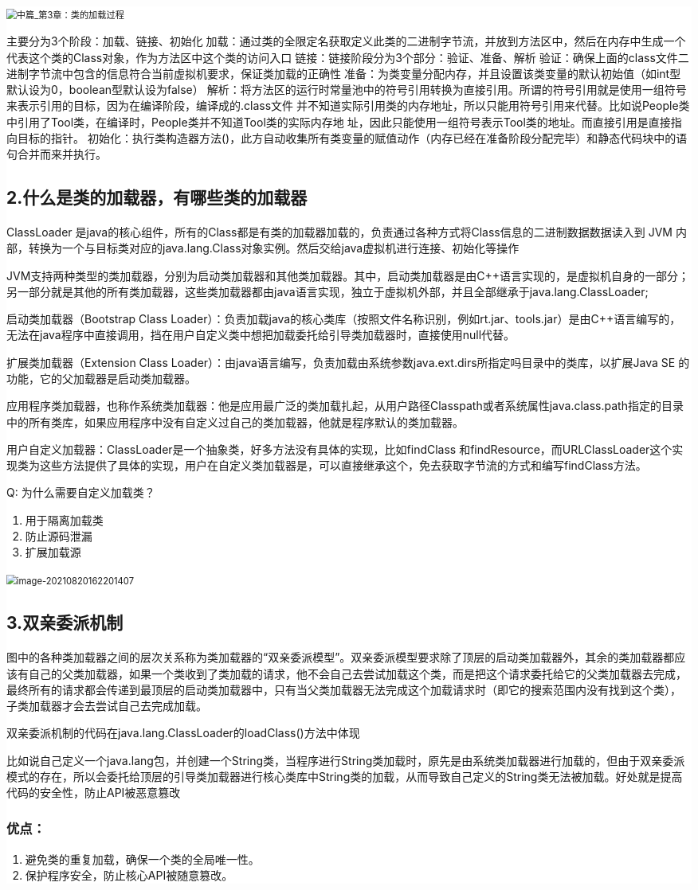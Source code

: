 <img src="F:\JAVA\JVM\官方笔记\JVM中篇：字节码与类的加载篇\图示\中篇_第3章：类的加载过程.png" alt="中篇_第3章：类的加载过程" style="zoom: 80%;" />

主要分为3个阶段：加载、链接、初始化 
   加载：通过类的全限定名获取定义此类的二进制字节流，并放到方法区中，然后在内存中生成一个代表这个类的Class对象，作为方法区中这个类的访问入口 
   链接：链接阶段分为3个部分：验证、准备、解析 
   	验证：确保上面的class文件二进制字节流中包含的信息符合当前虚拟机要求，保证类加载的正确性 
   	准备：为类变量分配内存，并且设置该类变量的默认初始值（如int型默认设为0，boolean型默认设为false） 
   	解析：将方法区的运行时常量池中的符号引用转换为直接引用。所谓的符号引用就是使用一组符号来表示引用的目标，因为在编译阶段，编译成的.class文件				并不知道实际引用类的内存地址，所以只能用符号引用来代替。比如说People类中引用了Tool类，在编译时，People类并不知道Tool类的实际内存地				址，因此只能使用一组符号表示Tool类的地址。而直接引用是直接指向目标的指针。 
   初始化：执行类构造器方法<clinit>()，此方自动收集所有类变量的赋值动作（内存已经在准备阶段分配完毕）和静态代码块中的语句合并而来并执行。

## 2.什么是类的加载器，有哪些类的加载器

ClassLoader 是java的核心组件，所有的Class都是有类的加载器加载的，负责通过各种方式将Class信息的二进制数据数据读入到 JVM 内部，转换为一个与目标类对应的java.lang.Class对象实例。然后交给java虚拟机进行连接、初始化等操作

JVM支持两种类型的类加载器，分别为启动类加载器和其他类加载器。其中，启动类加载器是由C++语言实现的，是虚拟机自身的一部分；另一部分就是其他的所有类加载器，这些类加载器都由java语言实现，独立于虚拟机外部，并且全部继承于java.lang.ClassLoader;

启动类加载器（Bootstrap Class Loader）：负责加载java的核心类库（按照文件名称识别，例如rt.jar、tools.jar）是由C++语言编写的，无法在java程序中直接调用，挡在用户自定义类中想把加载委托给引导类加载器时，直接使用null代替。

扩展类加载器（Extension Class Loader）：由java语言编写，负责加载由系统参数java.ext.dirs所指定吗目录中的类库，以扩展Java SE 的功能，它的父加载器是启动类加载器。

应用程序类加载器，也称作系统类加载器：他是应用最广泛的类加载扎起，从用户路径Classpath或者系统属性java.class.path指定的目录中的所有类库，如果应用程序中没有自定义过自己的类加载器，他就是程序默认的类加载器。

用户自定义加载器：ClassLoader是一个抽象类，好多方法没有具体的实现，比如findClass 和findResource，而URLClassLoader这个实现类为这些方法提供了具体的实现，用户在自定义类加载器是，可以直接继承这个，免去获取字节流的方式和编写findClass方法。

Q: 为什么需要自定义加载类？

1. 用于隔离加载类
2. 防止源码泄漏
3. 扩展加载源

<img src="C:\Users\Admin\AppData\Roaming\Typora\typora-user-images\image-20210820162201407.png" alt="image-20210820162201407" style="zoom: 80%;" />



## 3.双亲委派机制

图中的各种类加载器之间的层次关系称为类加载器的“双亲委派模型”。双亲委派模型要求除了顶层的启动类加载器外，其余的类加载器都应该有自己的父类加载器，如果一个类收到了类加载的请求，他不会自己去尝试加载这个类，而是把这个请求委托给它的父类加载器去完成，最终所有的请求都会传递到最顶层的启动类加载器中，只有当父类加载器无法完成这个加载请求时（即它的搜索范围内没有找到这个类），子类加载器才会去尝试自己去完成加载。

双亲委派机制的代码在java.lang.ClassLoader的loadClass()方法中体现

比如说自己定义一个java.lang包，并创建一个String类，当程序进行String类加载时，原先是由系统类加载器进行加载的，但由于双亲委派模式的存在，所以会委托给顶层的引导类加载器进行核心类库中String类的加载，从而导致自己定义的String类无法被加载。好处就是提高代码的安全性，防止API被恶意篡改

### 优点：

1. 避免类的重复加载，确保一个类的全局唯一性。
2. 保护程序安全，防止核心API被随意篡改。
